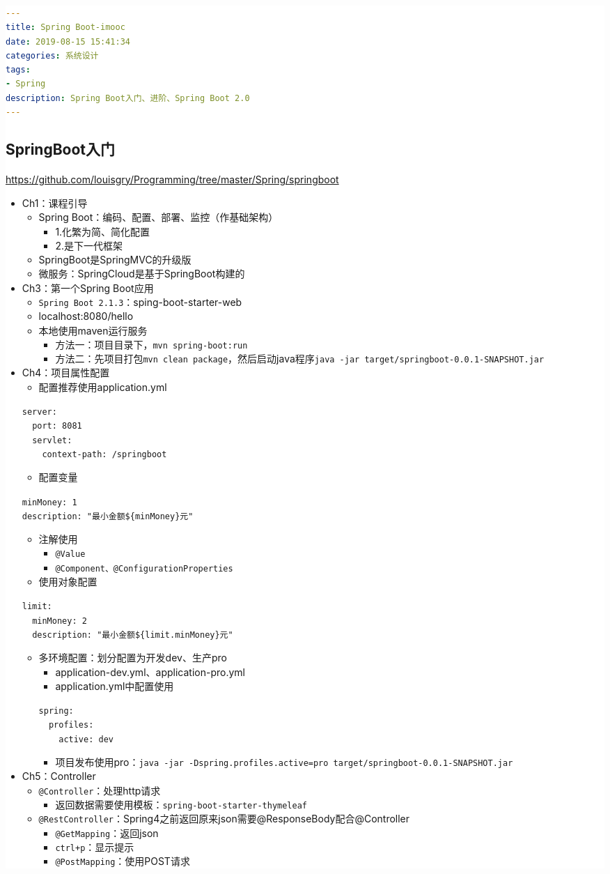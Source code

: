 ```yaml
---
title: Spring Boot-imooc
date: 2019-08-15 15:41:34
categories: 系统设计
tags: 
- Spring
description: Spring Boot入门、进阶、Spring Boot 2.0
---
```


## SpringBoot入门
https://github.com/louisgry/Programming/tree/master/Spring/springboot
- Ch1：课程引导
    - Spring Boot：编码、配置、部署、监控（作基础架构）
        - 1.化繁为简、简化配置
        - 2.是下一代框架
    - SpringBoot是SpringMVC的升级版
    - 微服务：SpringCloud是基于SpringBoot构建的
- Ch3：第一个Spring Boot应用
    - `Spring Boot 2.1.3`：sping-boot-starter-web
    - localhost:8080/hello
    - 本地使用maven运行服务
        - 方法一：项目目录下，`mvn spring-boot:run`
        - 方法二：先项目打包`mvn clean package`，然后启动java程序`java -jar target/springboot-0.0.1-SNAPSHOT.jar`
- Ch4：项目属性配置
    - 配置推荐使用application.yml
    ```
    server:
      port: 8081
      servlet:
        context-path: /springboot
    ```
    - 配置变量
    ```
    minMoney: 1
    description: "最小金额${minMoney}元"
    ```
    - 注解使用
        - `@Value`
        - `@Component、@ConfigurationProperties`
    - 使用对象配置
    ```
    limit:
      minMoney: 2
      description: "最小金额${limit.minMoney}元"
    ```
    - 多环境配置：划分配置为开发dev、生产pro
        - application-dev.yml、application-pro.yml
        - application.yml中配置使用
        ```
        spring:
          profiles:
            active: dev
        ```
        - 项目发布使用pro：`java -jar -Dspring.profiles.active=pro target/springboot-0.0.1-SNAPSHOT.jar`
- Ch5：Controller
    - `@Controller`：处理http请求
        - 返回数据需要使用模板：`spring-boot-starter-thymeleaf`
    - `@RestController`：Spring4之前返回原来json需要@ResponseBody配合@Controller
        - `@GetMapping`：返回json
        - `ctrl+p`：显示提示
        - `@PostMapping`：使用POST请求